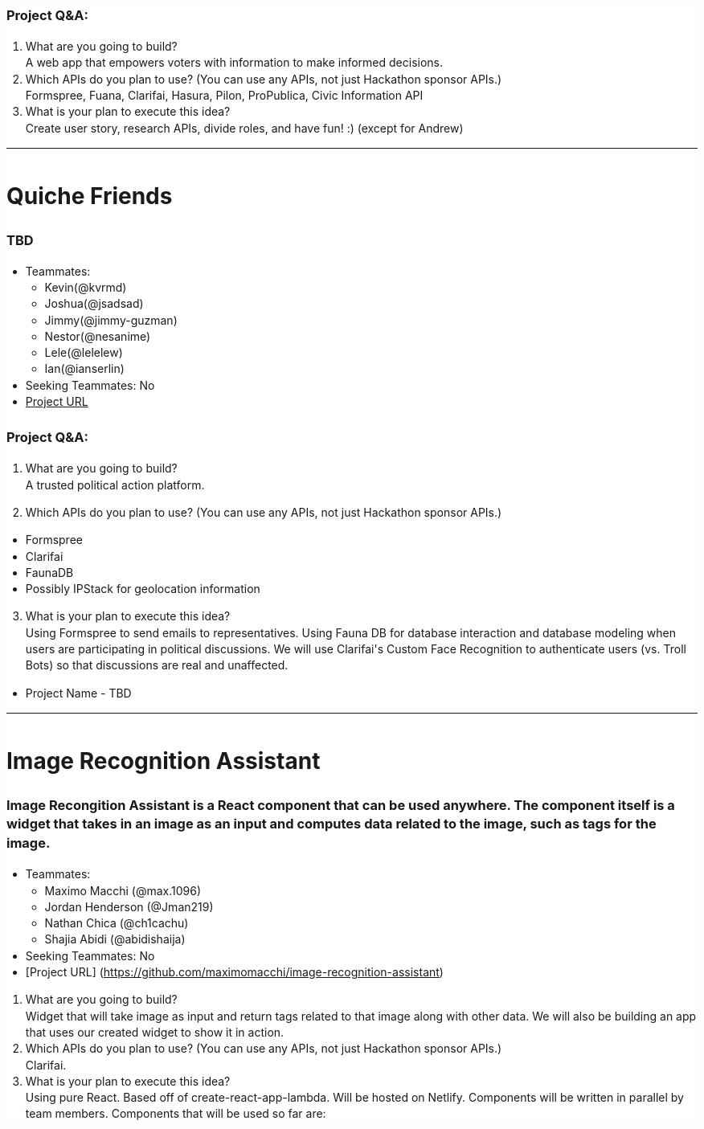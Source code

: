 ### Project Q&A:
1. What are you going to build?      
A web app that empowers voters with information to make informed decisions.     
2. Which APIs do you plan to use? (You can use any APIs, not just Hackathon sponsor APIs.)      
Formspree, Fuana, Clarifai, Hasura, Pilon, ProPublica, Civic Information API   
3. What is your plan to execute this idea?    
Create user story, research APIs, divide roles, and have fun! :) (except for Andrew)

***

# Quiche Friends
### TBD
* Teammates:
  - Kevin(@kvrmd)
  - Joshua(@jsadsad)
  - Jimmy(@jimmy-guzman)
  - Nestor(@nesanime)
  - Lele(@lelelew)
  - Ian(@ianserlin)
* Seeking Teammates: No
* [Project URL](https://github.com/jimmy-guzman/quiche-friends)
### Project Q&A:
1. What are you going to build?  
A trusted political action platform.

2. Which APIs do you plan to use? (You can use any APIs, not just Hackathon sponsor APIs.)  
- Formspree
- Clarifai
- FaunaDB
- Possibly IPStack for geolocation information

3. What is your plan to execute this idea?  
Using Formspree to send emails to representatives. Using Fauna DB  for database interaction and database modeling when users are participating in political discussions. We will use Clarifai's Custom Face Recognition to authenticate users (vs. Troll Bots) so that discussions are real and unaffected.

* Project Name - TBD

***

# Image Recognition Assistant
### Image Recongition Assistant is a React component that can be used anywhere. The component itself is a widget that takes in an image as an input and computes data related to the image, such as tags for the image.
* Teammates:
    - Maximo Macchi (@max.1096)
    - Jordan Henderson (@Jman219)
    - Nathan Chica (@ch1cachu)
    - Shajia Abidi (@abidishaija)
* Seeking Teammates: No
* [Project URL] (https://github.com/maximomacchi/image-recognition-assistant)
1. What are you going to build?  
Widget that will take image as input and return tags related to that image along with other data. We will also be building an app that uses our created widget to show it in action.
2. Which APIs do you plan to use? (You can use any APIs, not just Hackathon sponsor APIs.)  
Clarifai.
3. What is your plan to execute this idea?  
Using pure React. Based off of create-react-app-lambda. Will be hosted on Netlify. Components will be written in parallel by team members. Components that will be used so far are: